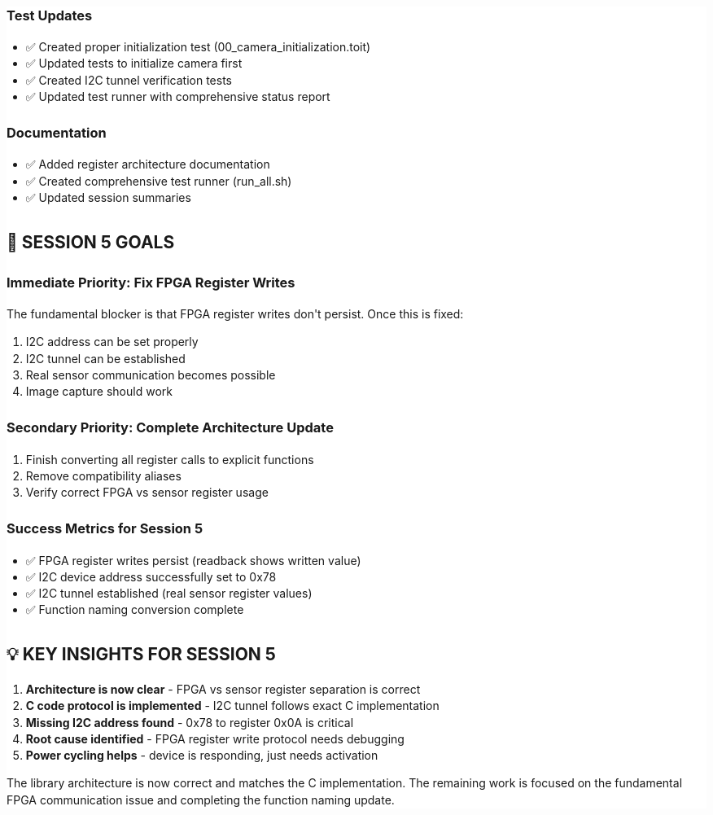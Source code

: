 ### **Test Updates**
- ✅ Created proper initialization test (00_camera_initialization.toit)
- ✅ Updated tests to initialize camera first
- ✅ Created I2C tunnel verification tests
- ✅ Updated test runner with comprehensive status report

### **Documentation**
- ✅ Added register architecture documentation
- ✅ Created comprehensive test runner (run_all.sh)
- ✅ Updated session summaries

## 🎯 SESSION 5 GOALS

### **Immediate Priority: Fix FPGA Register Writes**
The fundamental blocker is that FPGA register writes don't persist. Once this is fixed:
1. I2C address can be set properly
2. I2C tunnel can be established
3. Real sensor communication becomes possible
4. Image capture should work

### **Secondary Priority: Complete Architecture Update**
1. Finish converting all register calls to explicit functions
2. Remove compatibility aliases
3. Verify correct FPGA vs sensor register usage

### **Success Metrics for Session 5**
- ✅ FPGA register writes persist (readback shows written value)
- ✅ I2C device address successfully set to 0x78
- ✅ I2C tunnel established (real sensor register values)
- ✅ Function naming conversion complete

## 💡 KEY INSIGHTS FOR SESSION 5

1. **Architecture is now clear** - FPGA vs sensor register separation is correct
2. **C code protocol is implemented** - I2C tunnel follows exact C implementation
3. **Missing I2C address found** - 0x78 to register 0x0A is critical
4. **Root cause identified** - FPGA register write protocol needs debugging
5. **Power cycling helps** - device is responding, just needs activation

The library architecture is now correct and matches the C implementation. The remaining work is focused on the fundamental FPGA communication issue and completing the function naming update.
